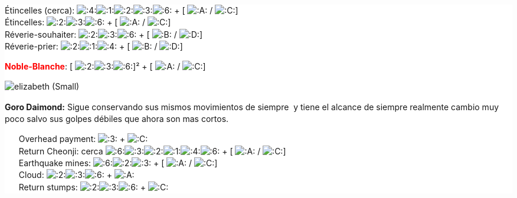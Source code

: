 <p>Étincelles (cerca): <img title="Dirección Izquierda" src="http://www.speksnk.org/foro/images/smilies/4.gif" alt=":4:"><img title="Dirección Abajo-Izquierda" src="http://www.speksnk.org/foro/images/smilies/1.gif" alt=":1:"><img title="Dirección Abajo" src="http://www.speksnk.org/foro/images/smilies/2.gif" alt=":2:"><img title="Dirección Abajo-Derecha" src="http://www.speksnk.org/foro/images/smilies/3.gif" alt=":3:"><img title="Dirección Derecha" src="http://www.speksnk.org/foro/images/smilies/6.gif" alt=":6:"> +  [ <img title="NeoGeo A" src="http://www.speksnk.org/foro/images/smilies/A.gif" alt=":A:"> / <img title="NeoGeo C" src="http://www.speksnk.org/foro/images/smilies/C.gif" alt=":C:">]<br />
Étincelles: <img title="Dirección Abajo" src="http://www.speksnk.org/foro/images/smilies/2.gif" alt=":2:"><img title="Dirección Abajo-Derecha" src="http://www.speksnk.org/foro/images/smilies/3.gif" alt=":3:"><img title="Dirección Derecha" src="http://www.speksnk.org/foro/images/smilies/6.gif" alt=":6:"> +  [ <img title="NeoGeo A" src="http://www.speksnk.org/foro/images/smilies/A.gif" alt=":A:"> / <img title="NeoGeo C" src="http://www.speksnk.org/foro/images/smilies/C.gif" alt=":C:">]<br />
Réverie-souhaiter: <img title="Dirección Abajo" src="http://www.speksnk.org/foro/images/smilies/2.gif" alt=":2:"><img title="Dirección Abajo-Derecha" src="http://www.speksnk.org/foro/images/smilies/3.gif" alt=":3:"><img title="Dirección Derecha" src="http://www.speksnk.org/foro/images/smilies/6.gif" alt=":6:"> +  [ <img title="NeoGeo B" src="http://www.speksnk.org/foro/images/smilies/B.gif" alt=":B:"> / <img title="NeoGeo D" src="http://www.speksnk.org/foro/images/smilies/D.gif" alt=":D:">]<br />
Réverie-prier: <img title="Dirección Abajo" src="http://www.speksnk.org/foro/images/smilies/2.gif" alt=":2:"><img title="Dirección Abajo-Izquierda" src="http://www.speksnk.org/foro/images/smilies/1.gif" alt=":1:"><img title="Dirección Izquierda" src="http://www.speksnk.org/foro/images/smilies/4.gif" alt=":4:"> + [ <img title="NeoGeo B" src="http://www.speksnk.org/foro/images/smilies/B.gif" alt=":B:"> / <img title="NeoGeo D" src="http://www.speksnk.org/foro/images/smilies/D.gif" alt=":D:">]</p>
<p><span style="color:#ff0000"><span style="font-weight:bold">Noble-Blanche</span></span>:  [ <img title="Dirección Abajo" src="http://www.speksnk.org/foro/images/smilies/2.gif" alt=":2:"><img title="Dirección Abajo-Derecha" src="http://www.speksnk.org/foro/images/smilies/3.gif" alt=":3:"><img title="Dirección Derecha" src="http://www.speksnk.org/foro/images/smilies/6.gif" alt=":6:">]² +  [ <img title="NeoGeo A" src="http://www.speksnk.org/foro/images/smilies/A.gif" alt=":A:"> / <img title="NeoGeo C" src="http://www.speksnk.org/foro/images/smilies/C.gif" alt=":C:">]</p>
<p><img title="elizabeth (Small)" src="http://www.theultrageeks.com/ug3/../wordpress25/wp-content/themes/mimbo2.2/images/elizabeth-Small.jpg" alt="elizabeth (Small)" width="560" height="484"></p>
<p><strong>Goro Daimond:</strong> Sigue conservando sus mismos movimientos de siempre  y tiene el alcance de siempre realmente cambio muy poco salvo sus golpes débiles que ahora son mas cortos.</p>
<ul>Overhead payment: <img title="Dirección Abajo-Derecha" src="http://www.speksnk.org/foro/images/smilies/3.gif" alt=":3:"> + <img title="NeoGeo C" src="http://www.speksnk.org/foro/images/smilies/C.gif" alt=":C:"><br />
Return Cheonji: cerca <img title="Dirección Derecha" src="http://www.speksnk.org/foro/images/smilies/6.gif" alt=":6:"><img title="Dirección Abajo-Derecha" src="http://www.speksnk.org/foro/images/smilies/3.gif" alt=":3:"><img title="Dirección Abajo" src="http://www.speksnk.org/foro/images/smilies/2.gif" alt=":2:"><img title="Dirección Abajo-Izquierda" src="http://www.speksnk.org/foro/images/smilies/1.gif" alt=":1:"><img title="Dirección Izquierda" src="http://www.speksnk.org/foro/images/smilies/4.gif" alt=":4:"><img title="Dirección Derecha" src="http://www.speksnk.org/foro/images/smilies/6.gif" alt=":6:"> + [ <img title="NeoGeo A" src="http://www.speksnk.org/foro/images/smilies/A.gif" alt=":A:"> / <img title="NeoGeo C" src="http://www.speksnk.org/foro/images/smilies/C.gif" alt=":C:">]<br />
Earthquake mines: <img title="Dirección Derecha" src="http://www.speksnk.org/foro/images/smilies/6.gif" alt=":6:"><img title="Dirección Abajo" src="http://www.speksnk.org/foro/images/smilies/2.gif" alt=":2:"><img title="Dirección Abajo-Derecha" src="http://www.speksnk.org/foro/images/smilies/3.gif" alt=":3:"> + [ <img title="NeoGeo A" src="http://www.speksnk.org/foro/images/smilies/A.gif" alt=":A:"> / <img title="NeoGeo C" src="http://www.speksnk.org/foro/images/smilies/C.gif" alt=":C:">]<br />
Cloud: <img title="Dirección Abajo" src="http://www.speksnk.org/foro/images/smilies/2.gif" alt=":2:"><img title="Dirección Abajo-Derecha" src="http://www.speksnk.org/foro/images/smilies/3.gif" alt=":3:"><img title="Dirección Derecha" src="http://www.speksnk.org/foro/images/smilies/6.gif" alt=":6:"> + <img title="NeoGeo A" src="http://www.speksnk.org/foro/images/smilies/A.gif" alt=":A:"><br />
Return stumps: <img title="Dirección Abajo" src="http://www.speksnk.org/foro/images/smilies/2.gif" alt=":2:"><img title="Dirección Abajo-Derecha" src="http://www.speksnk.org/foro/images/smilies/3.gif" alt=":3:"><img title="Dirección Derecha" src="http://www.speksnk.org/foro/images/smilies/6.gif" alt=":6:"> + <img title="NeoGeo C" src="http://www.speksnk.org/foro/images/smilies/C.gif" alt=":C:">